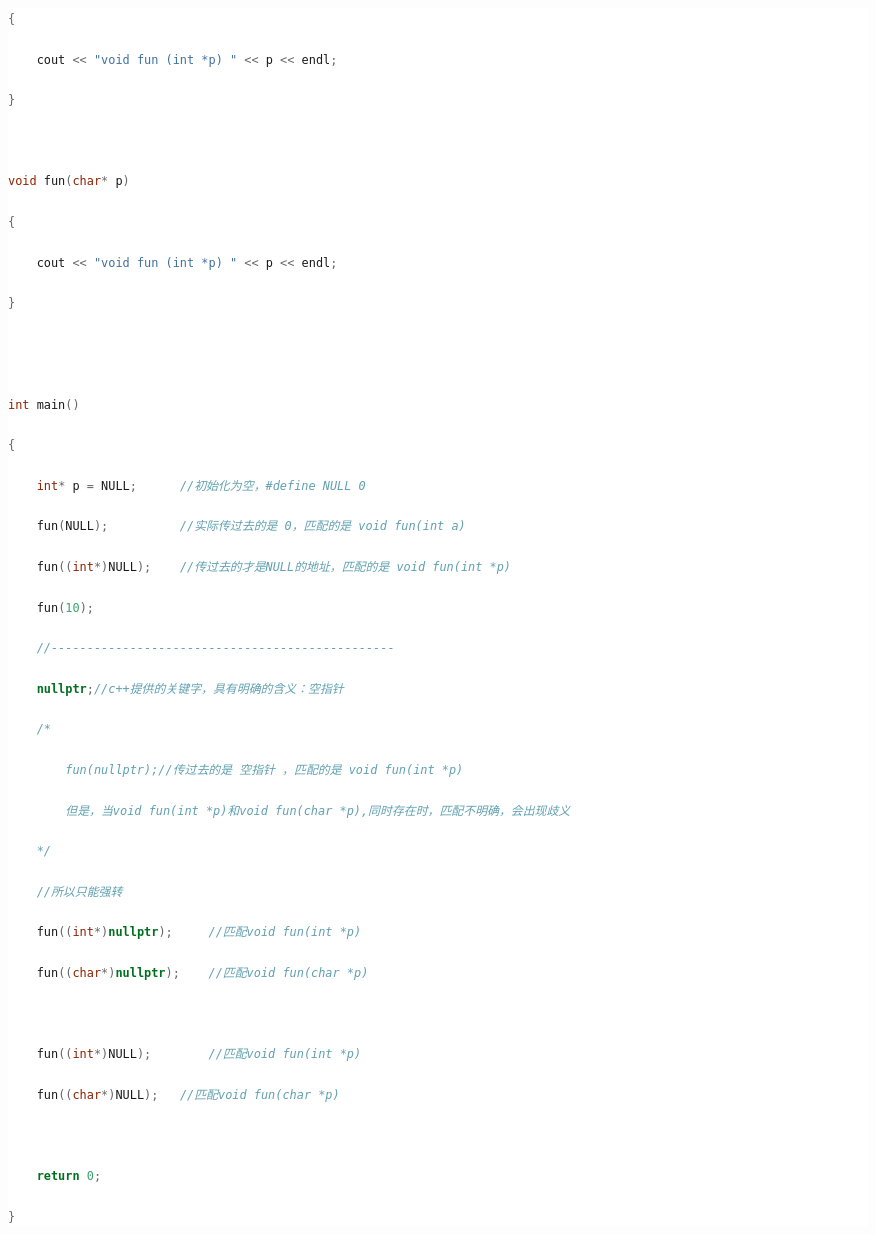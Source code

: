 ```c++
{

    cout << "void fun (int *p) " << p << endl;

}

  

void fun(char* p)

{

    cout << "void fun (int *p) " << p << endl;

}

  
  

int main()

{

    int* p = NULL;      //初始化为空，#define NULL 0

    fun(NULL);          //实际传过去的是 0，匹配的是 void fun(int a)

    fun((int*)NULL);    //传过去的才是NULL的地址，匹配的是 void fun(int *p)

    fun(10);

    //------------------------------------------------

    nullptr;//c++提供的关键字，具有明确的含义：空指针

    /*

        fun(nullptr);//传过去的是 空指针 ，匹配的是 void fun(int *p)

        但是，当void fun(int *p)和void fun(char *p),同时存在时，匹配不明确，会出现歧义

    */

    //所以只能强转

    fun((int*)nullptr);     //匹配void fun(int *p)

    fun((char*)nullptr);    //匹配void fun(char *p)

  

    fun((int*)NULL);        //匹配void fun(int *p)

    fun((char*)NULL);   //匹配void fun(char *p)

  

    return 0;

}

```
